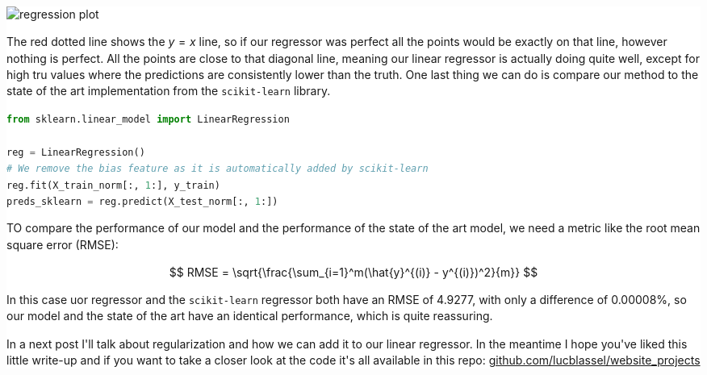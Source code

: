 ![regression plot](/images/linear_regression/regression_plot.svg)

The red dotted line shows the $y = x$ line, so if our regressor was perfect all the points would be exactly on that line, however nothing is perfect. All the points are close to that diagonal line, meaning our linear regressor is actually doing quite well, except for high tru values where the predictions are consistently lower than the truth. 
One last thing we can do is compare our method to the state of the art implementation from the `scikit-learn` library. 

~~~python
from sklearn.linear_model import LinearRegression

reg = LinearRegression()
# We remove the bias feature as it is automatically added by scikit-learn
reg.fit(X_train_norm[:, 1:], y_train)
preds_sklearn = reg.predict(X_test_norm[:, 1:])
~~~

TO compare the performance of our model and the performance of the state of the art model, we need a metric like the root mean square error (RMSE):

$$
RMSE = \sqrt{\frac{\sum_{i=1}^m(\hat{y}^{(i)} - y^{(i)})^2}{m}}
$$

In this case uor regressor and the `scikit-learn` regressor both have an RMSE of $4.9277$, with only a difference of $0.00008\%$, so our model and the state of the art have an identical performance, which is quite reassuring.  

In a next post I'll talk about regularization and how we can add it to our linear regressor. In the meantime I hope you've liked this little write-up and if you want to take a closer look at the code it's all available in this repo: <a></a>[github.com/lucblassel/website_projects](https://github.com/lucblassel/website_projects/)